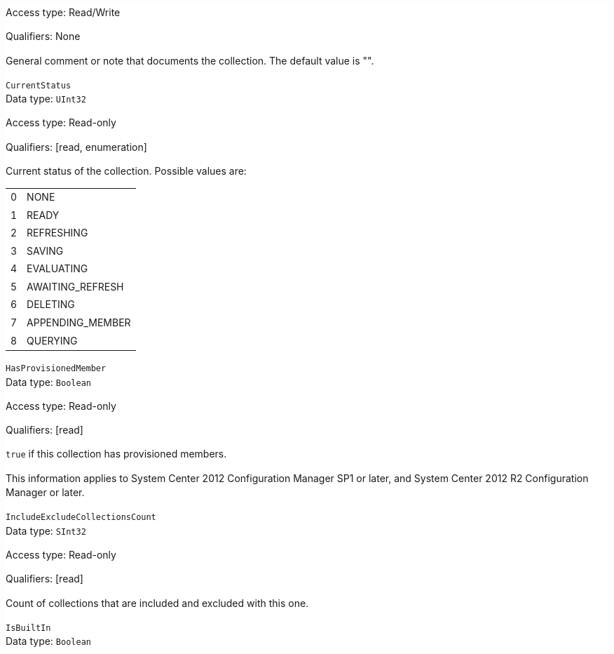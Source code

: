  Access type: Read/Write  
  
 Qualifiers: None  
  
 General comment or note that documents the collection. The default value is "".  
  
 `CurrentStatus`  
 Data type: `UInt32`  
  
 Access type: Read-only  
  
 Qualifiers: [read, enumeration]  
  
 Current status of the collection. Possible values are:  
  
|||  
|-|-|  
|0|NONE|  
|1|READY|  
|2|REFRESHING|  
|3|SAVING|  
|4|EVALUATING|  
|5|AWAITING_REFRESH|  
|6|DELETING|  
|7|APPENDING_MEMBER|  
|8|QUERYING|  
  
 `HasProvisionedMember`  
 Data type: `Boolean`  
  
 Access type: Read-only  
  
 Qualifiers: [read]  
  
 `true` if this collection has provisioned members.  
  
 This information applies to System Center 2012 Configuration Manager SP1 or later, and System Center 2012 R2 Configuration Manager or later.  
  
 `IncludeExcludeCollectionsCount`  
 Data type: `SInt32`  
  
 Access type: Read-only  
  
 Qualifiers: [read]  
  
 Count of collections that are included and excluded with this one.  
  
 `IsBuiltIn`  
 Data type: `Boolean`  
  
